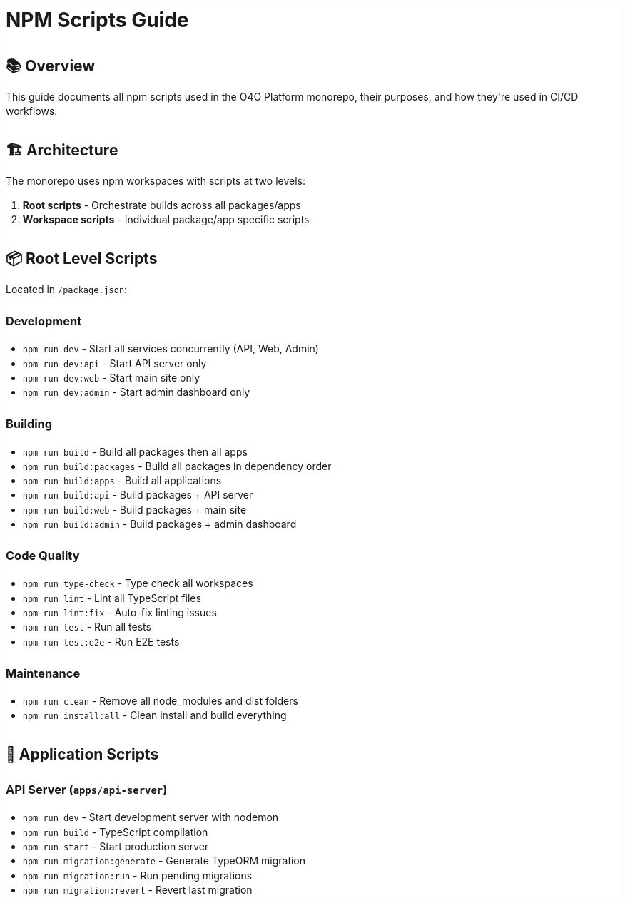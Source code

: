 # NPM Scripts Guide

## 📚 Overview

This guide documents all npm scripts used in the O4O Platform monorepo, their purposes, and how they're used in CI/CD workflows.

## 🏗️ Architecture

The monorepo uses npm workspaces with scripts at two levels:
1. **Root scripts** - Orchestrate builds across all packages/apps
2. **Workspace scripts** - Individual package/app specific scripts

## 📦 Root Level Scripts

Located in `/package.json`:

### Development
- `npm run dev` - Start all services concurrently (API, Web, Admin)
- `npm run dev:api` - Start API server only
- `npm run dev:web` - Start main site only  
- `npm run dev:admin` - Start admin dashboard only

### Building
- `npm run build` - Build all packages then all apps
- `npm run build:packages` - Build all packages in dependency order
- `npm run build:apps` - Build all applications
- `npm run build:api` - Build packages + API server
- `npm run build:web` - Build packages + main site
- `npm run build:admin` - Build packages + admin dashboard

### Code Quality
- `npm run type-check` - Type check all workspaces
- `npm run lint` - Lint all TypeScript files
- `npm run lint:fix` - Auto-fix linting issues
- `npm run test` - Run all tests
- `npm run test:e2e` - Run E2E tests

### Maintenance
- `npm run clean` - Remove all node_modules and dist folders
- `npm run install:all` - Clean install and build everything

## 📱 Application Scripts

### API Server (`apps/api-server`)
- `npm run dev` - Start development server with nodemon
- `npm run build` - TypeScript compilation
- `npm run start` - Start production server
- `npm run migration:generate` - Generate TypeORM migration
- `npm run migration:run` - Run pending migrations
- `npm run migration:revert` - Revert last migration
